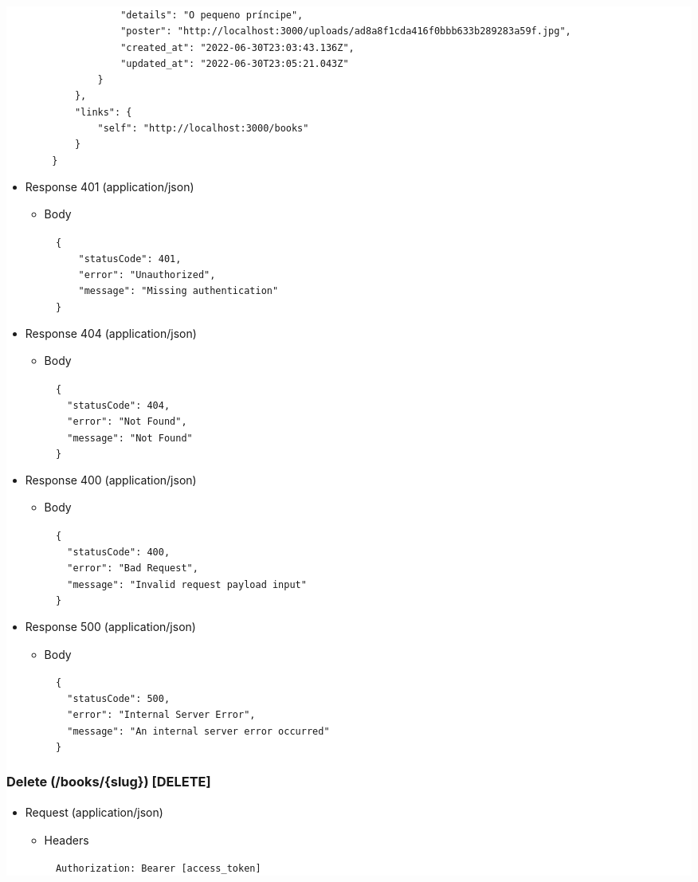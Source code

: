                         "details": "O pequeno príncipe",
                        "poster": "http://localhost:3000/uploads/ad8a8f1cda416f0bbb633b289283a59f.jpg",
                        "created_at": "2022-06-30T23:03:43.136Z",
                        "updated_at": "2022-06-30T23:05:21.043Z"
                    }
                },
                "links": {
                    "self": "http://localhost:3000/books"
                }
            }

+ Response 401 (application/json)

    + Body

            {
                "statusCode": 401,
                "error": "Unauthorized",
                "message": "Missing authentication"
            }

+ Response 404 (application/json)

    + Body

            {
              "statusCode": 404,
              "error": "Not Found",
              "message": "Not Found"
            }

+ Response 400 (application/json)

    + Body

            {
              "statusCode": 400,
              "error": "Bad Request",
              "message": "Invalid request payload input"
            }
            
+ Response 500 (application/json)

    + Body

            {
              "statusCode": 500,
              "error": "Internal Server Error",
              "message": "An internal server error occurred"
            }
            
### Delete (/books/{slug}) [DELETE]

+ Request (application/json)

    + Headers

            Authorization: Bearer [access_token]
